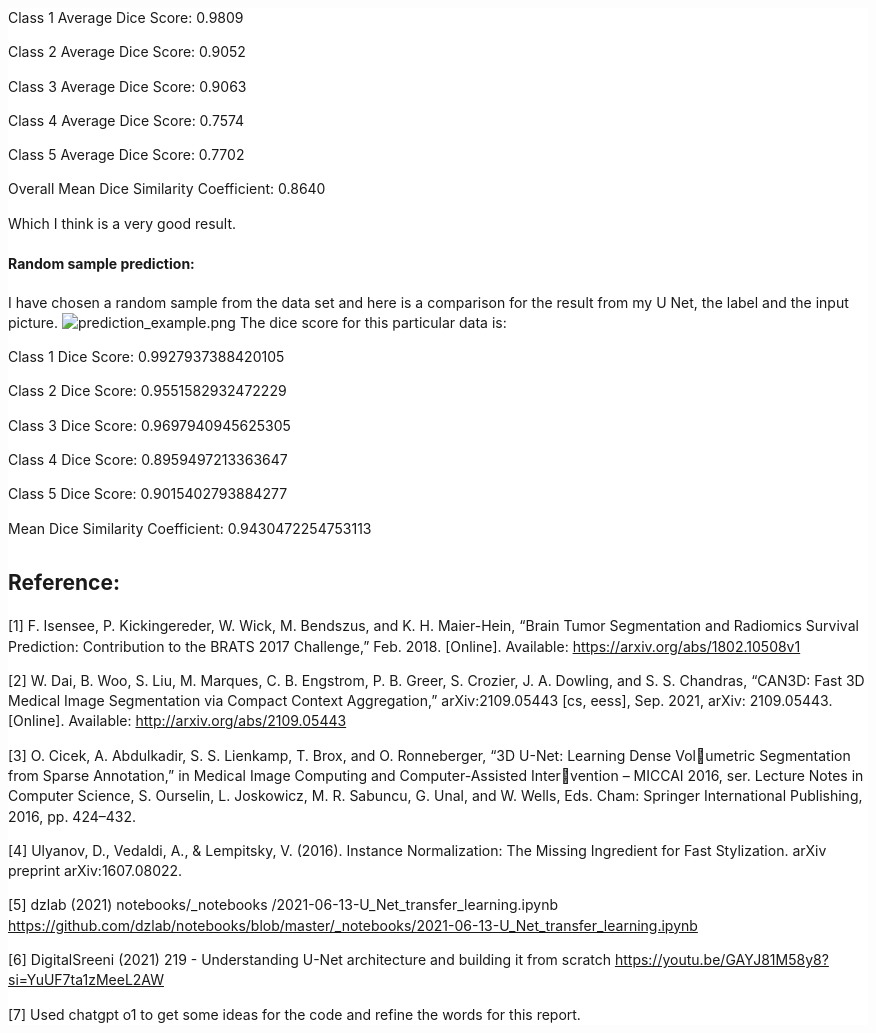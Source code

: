 Class 1 Average Dice Score: 0.9809

Class 2 Average Dice Score: 0.9052

Class 3 Average Dice Score: 0.9063

Class 4 Average Dice Score: 0.7574

Class 5 Average Dice Score: 0.7702

Overall Mean Dice Similarity Coefficient: 0.8640

Which I think is a very good result. 

#### Random sample prediction:
I have chosen a random sample from the data set and here is a comparison for the result from my
U Net, the label and the input picture. 
![prediction_example.png](3D_improved%20U_Net_Zheng_Yao_s4769710%2Fprediction_example.png)
The dice score for this particular data is: 

Class 1 Dice Score: 0.9927937388420105

Class 2 Dice Score: 0.9551582932472229

Class 3 Dice Score: 0.9697940945625305

Class 4 Dice Score: 0.8959497213363647

Class 5 Dice Score: 0.9015402793884277

Mean Dice Similarity Coefficient: 0.9430472254753113

## Reference: 

[1] F. Isensee, P. Kickingereder, W. Wick, M. Bendszus, and K. H. Maier-Hein, “Brain Tumor Segmentation
and Radiomics Survival Prediction: Contribution to the BRATS 2017 Challenge,” Feb. 2018. [Online].
Available: https://arxiv.org/abs/1802.10508v1

[2] W. Dai, B. Woo, S. Liu, M. Marques, C. B. Engstrom, P. B. Greer, S. Crozier, J. A. Dowling, and S. S. Chandras,
“CAN3D: Fast 3D Medical Image Segmentation via Compact Context Aggregation,” arXiv:2109.05443 [cs,
eess], Sep. 2021, arXiv: 2109.05443. [Online]. Available: http://arxiv.org/abs/2109.05443

[3] O. Cicek, A. Abdulkadir, S. S. Lienkamp, T. Brox, and O. Ronneberger, “3D U-Net: Learning Dense Volumetric Segmentation from Sparse Annotation,” in Medical Image Computing and Computer-Assisted Intervention – MICCAI 2016, ser. Lecture Notes in Computer Science, S. Ourselin, L. Joskowicz, M. R. Sabuncu,
G. Unal, and W. Wells, Eds. Cham: Springer International Publishing, 2016, pp. 424–432.

[4] Ulyanov, D., Vedaldi, A., & Lempitsky, V. (2016). Instance Normalization: The Missing Ingredient for Fast Stylization. arXiv preprint arXiv:1607.08022.

[5] dzlab (2021) notebooks/_notebooks /2021-06-13-U_Net_transfer_learning.ipynb https://github.com/dzlab/notebooks/blob/master/_notebooks/2021-06-13-U_Net_transfer_learning.ipynb

[6] DigitalSreeni (2021) 219 - Understanding U-Net architecture and building it from scratch https://youtu.be/GAYJ81M58y8?si=YuUF7ta1zMeeL2AW

[7] Used chatgpt o1 to get some ideas for the code and refine the words for this report. 
